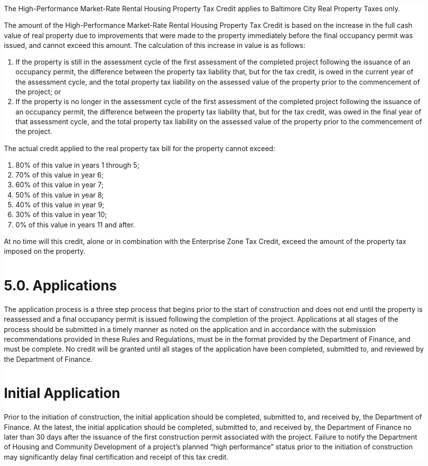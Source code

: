 The High-Performance Market-Rate Rental Housing Property Tax Credit applies to Baltimore City Real Property Taxes only.  

The amount of the High-Performance Market-Rate Rental Housing Property Tax Credit is based on the increase in the full cash value of real property due to improvements that were made to the property immediately before the final occupancy permit was issued, and cannot exceed this amount.  The calculation of this increase in value is as follows:  

1) If the property is still in the assessment cycle of the first assessment of the completed project following the issuance of an occupancy permit, the difference between the property tax liability that, but for the tax credit, is owed in the current year of the assessment cycle, and the total property tax liability on the assessed value of the property prior to the commencement of the project; or   
2) If the property is no longer in the assessment cycle of the first assessment of the completed project following the issuance of an occupancy permit, the difference between the property tax liability that, but for the tax credit, was owed in the final year of that assessment cycle, and the total property tax liability on the assessed value of the property prior to the commencement of the project.  

The actual credit applied to the real property tax bill for the property cannot exceed:  

1) $80\%$ of this value in years 1 through 5;   
2) $70\%$ of this value in year 6;   
3) $60\%$ of this value in year 7;   
4) $50\%$ of this value in year 8;   
5) $40\%$ of this value in year 9;   
6) $30\%$ of this value in year 10;   
7) $0\%$ of this value in years 11 and after.  

At no time will this credit, alone or in combination with the Enterprise Zone Tax Credit, exceed the amount of the property tax imposed on the property.  

# 5.0. Applications  

The application process is a three step process that begins prior to the start of construction and does not end until the property is reassessed and a final occupancy permit is issued following the completion of the project.  Applications at all stages of the process should be submitted in a timely manner as noted on the application and in accordance with the submission recommendations provided in these Rules and Regulations, must be in the format provided by the Department of Finance, and must be complete.  No credit will be granted until all stages of the application have been completed, submitted to, and reviewed by the Department of Finance.  

# Initial Application  

Prior to the initiation of construction, the initial application should be completed, submitted to, and received by, the Department of Finance.  At the latest, the initial application should be completed, submitted to, and received by, the Department of Finance no later than 30 days after the issuance of the first construction permit associated with the project.  Failure to notify the Department of Housing and Community Development of a project’s planned “high performance” status prior to the initiation of construction may significantly delay final certification and receipt of this tax credit.  

